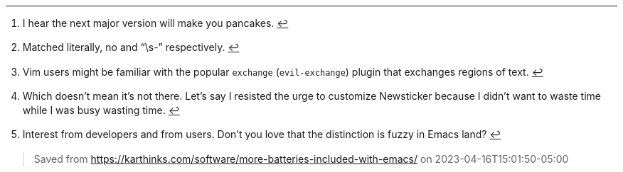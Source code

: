 ___

1.  I hear the next major version will make you pancakes. [↩︎](https://karthinks.com/software/more-batteries-included-with-emacs/#fnref:1)
    
2.  Matched literally, no and “\\s-” respectively. [↩︎](https://karthinks.com/software/more-batteries-included-with-emacs/#fnref:2)
    
3.  Vim users might be familiar with the popular `exchange` (`evil-exchange`) plugin that exchanges regions of text. [↩︎](https://karthinks.com/software/more-batteries-included-with-emacs/#fnref:3)
    
4.  Which doesn’t mean it’s not there. Let’s say I resisted the urge to customize Newsticker because I didn’t want to waste time while I was busy wasting time. [↩︎](https://karthinks.com/software/more-batteries-included-with-emacs/#fnref:4)
    
5.  Interest from developers and from users. Don’t you love that the distinction is fuzzy in Emacs land? [↩︎](https://karthinks.com/software/more-batteries-included-with-emacs/#fnref:5)
    

[fig1]: https://karthinks.com/img/strokes-list.png
[fig2]: https://karthinks.com/img/speedbar-tags-demo.png
[fig3]: https://karthinks.com/img/speedbar-org-demo.png
[fig4]: https://karthinks.com/img/speedbar-info-demo.png
[fig5]: https://karthinks.com/img/speedbar-latex-demo.png
[fig6]: https://karthinks.com/img/speedbar-buffers-demo.png
[fig7]: https://karthinks.com/img/re-builder-demo.png
[fig8]: https://karthinks.com/img/newsticker-demo.png
[fig9]: https://karthinks.com/img/semantic-decorators-demo.png

> Saved from https://karthinks.com/software/more-batteries-included-with-emacs/ on 2023-04-16T15:01:50-05:00